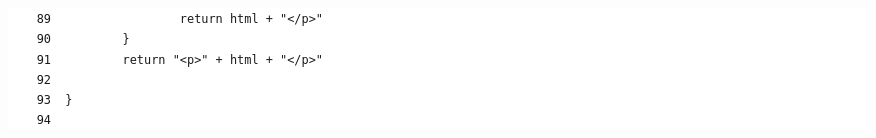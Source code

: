 ```
    89	                return html + "</p>"
    90	        }
    91	        return "<p>" + html + "</p>"
    92	
    93	}
    94	
```
